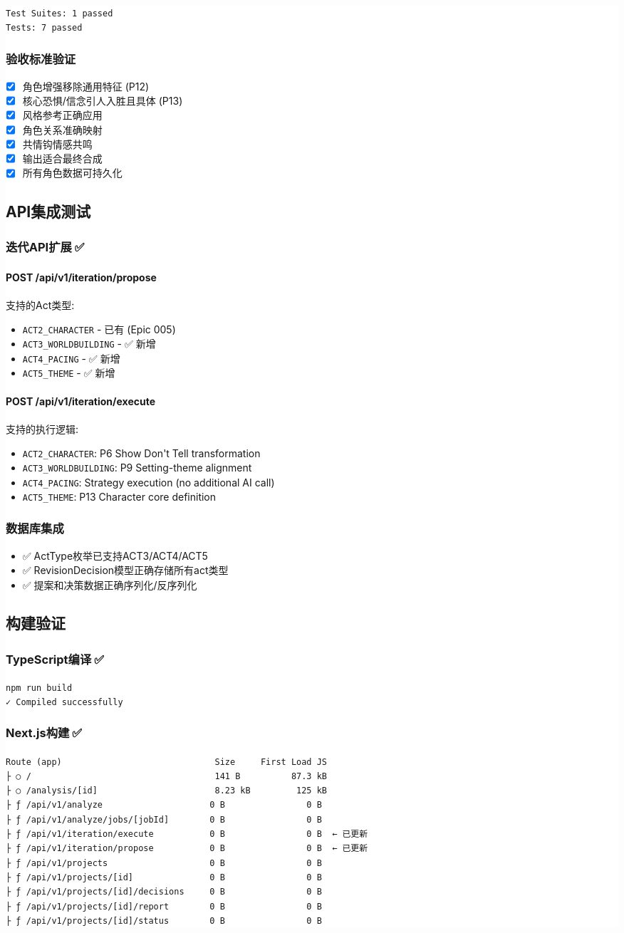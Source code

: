 ```
Test Suites: 1 passed
Tests: 7 passed
```

### 验收标准验证
- [x] 角色增强移除通用特征 (P12)
- [x] 核心恐惧/信念引人入胜且具体 (P13)
- [x] 风格参考正确应用
- [x] 角色关系准确映射
- [x] 共情钩情感共鸣
- [x] 输出适合最终合成
- [x] 所有角色数据可持久化

## API集成测试

### 迭代API扩展 ✅

#### POST /api/v1/iteration/propose
支持的Act类型:
- `ACT2_CHARACTER` - 已有 (Epic 005)
- `ACT3_WORLDBUILDING` - ✅ 新增
- `ACT4_PACING` - ✅ 新增
- `ACT5_THEME` - ✅ 新增

#### POST /api/v1/iteration/execute
支持的执行逻辑:
- `ACT2_CHARACTER`: P6 Show Don't Tell transformation
- `ACT3_WORLDBUILDING`: P9 Setting-theme alignment
- `ACT4_PACING`: Strategy execution (no additional AI call)
- `ACT5_THEME`: P13 Character core definition

### 数据库集成
- ✅ ActType枚举已支持ACT3/ACT4/ACT5
- ✅ RevisionDecision模型正确存储所有act类型
- ✅ 提案和决策数据正确序列化/反序列化

## 构建验证

### TypeScript编译 ✅
```bash
npm run build
✓ Compiled successfully
```

### Next.js构建 ✅
```
Route (app)                              Size     First Load JS
├ ○ /                                    141 B          87.3 kB
├ ○ /analysis/[id]                       8.23 kB         125 kB
├ ƒ /api/v1/analyze                     0 B                0 B
├ ƒ /api/v1/analyze/jobs/[jobId]        0 B                0 B
├ ƒ /api/v1/iteration/execute           0 B                0 B  ← 已更新
├ ƒ /api/v1/iteration/propose           0 B                0 B  ← 已更新
├ ƒ /api/v1/projects                    0 B                0 B
├ ƒ /api/v1/projects/[id]               0 B                0 B
├ ƒ /api/v1/projects/[id]/decisions     0 B                0 B
├ ƒ /api/v1/projects/[id]/report        0 B                0 B
├ ƒ /api/v1/projects/[id]/status        0 B                0 B
```
